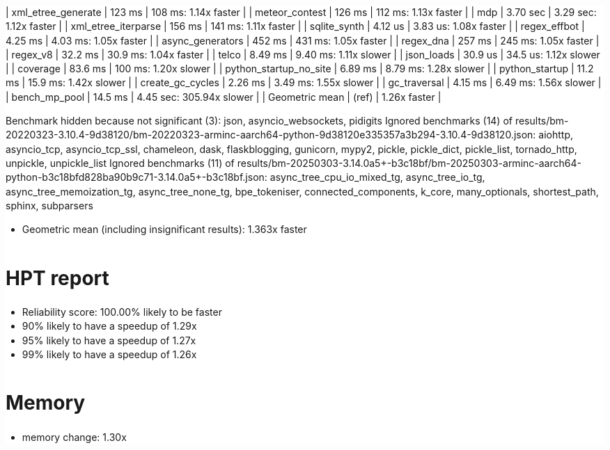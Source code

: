 | xml_etree_generate       | 123 ms                                                                | 108 ms: 1.14x faster                                                     |
| meteor_contest           | 126 ms                                                                | 112 ms: 1.13x faster                                                     |
| mdp                      | 3.70 sec                                                              | 3.29 sec: 1.12x faster                                                   |
| xml_etree_iterparse      | 156 ms                                                                | 141 ms: 1.11x faster                                                     |
| sqlite_synth             | 4.12 us                                                               | 3.83 us: 1.08x faster                                                    |
| regex_effbot             | 4.25 ms                                                               | 4.03 ms: 1.05x faster                                                    |
| async_generators         | 452 ms                                                                | 431 ms: 1.05x faster                                                     |
| regex_dna                | 257 ms                                                                | 245 ms: 1.05x faster                                                     |
| regex_v8                 | 32.2 ms                                                               | 30.9 ms: 1.04x faster                                                    |
| telco                    | 8.49 ms                                                               | 9.40 ms: 1.11x slower                                                    |
| json_loads               | 30.9 us                                                               | 34.5 us: 1.12x slower                                                    |
| coverage                 | 83.6 ms                                                               | 100 ms: 1.20x slower                                                     |
| python_startup_no_site   | 6.89 ms                                                               | 8.79 ms: 1.28x slower                                                    |
| python_startup           | 11.2 ms                                                               | 15.9 ms: 1.42x slower                                                    |
| create_gc_cycles         | 2.26 ms                                                               | 3.49 ms: 1.55x slower                                                    |
| gc_traversal             | 4.15 ms                                                               | 6.49 ms: 1.56x slower                                                    |
| bench_mp_pool            | 14.5 ms                                                               | 4.45 sec: 305.94x slower                                                 |
| Geometric mean           | (ref)                                                                 | 1.26x faster                                                             |

Benchmark hidden because not significant (3): json, asyncio_websockets, pidigits
Ignored benchmarks (14) of results/bm-20220323-3.10.4-9d38120/bm-20220323-arminc-aarch64-python-9d38120e335357a3b294-3.10.4-9d38120.json: aiohttp, asyncio_tcp, asyncio_tcp_ssl, chameleon, dask, flaskblogging, gunicorn, mypy2, pickle, pickle_dict, pickle_list, tornado_http, unpickle, unpickle_list
Ignored benchmarks (11) of results/bm-20250303-3.14.0a5+-b3c18bf/bm-20250303-arminc-aarch64-python-b3c18bfd828ba90b9c71-3.14.0a5+-b3c18bf.json: async_tree_cpu_io_mixed_tg, async_tree_io_tg, async_tree_memoization_tg, async_tree_none_tg, bpe_tokeniser, connected_components, k_core, many_optionals, shortest_path, sphinx, subparsers

- Geometric mean (including insignificant results): 1.363x faster

# HPT report

- Reliability score: 100.00% likely to be faster
- 90% likely to have a speedup of 1.29x
- 95% likely to have a speedup of 1.27x
- 99% likely to have a speedup of 1.26x

# Memory
- memory change: 1.30x